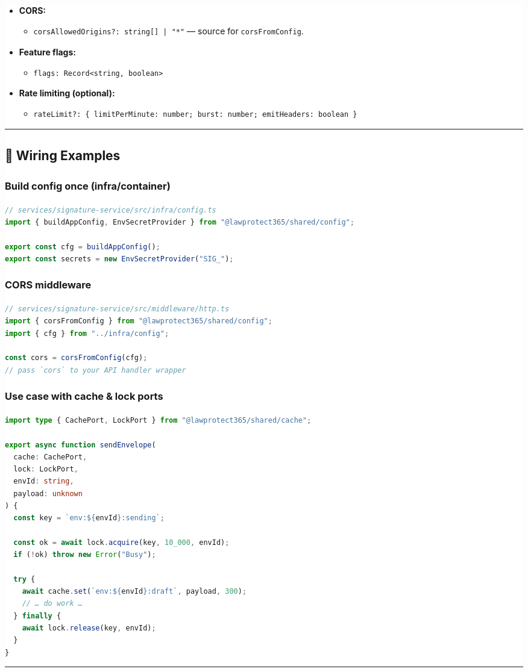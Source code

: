 * **CORS:**

  * `corsAllowedOrigins?: string[] | "*"` — source for `corsFromConfig`.

* **Feature flags:**

  * `flags: Record<string, boolean>`

* **Rate limiting (optional):**

  * `rateLimit?: { limitPerMinute: number; burst: number; emitHeaders: boolean }`

---

## 🔧 Wiring Examples

### Build config once (infra/container)

```ts
// services/signature-service/src/infra/config.ts
import { buildAppConfig, EnvSecretProvider } from "@lawprotect365/shared/config";

export const cfg = buildAppConfig();
export const secrets = new EnvSecretProvider("SIG_");
```

### CORS middleware

```ts
// services/signature-service/src/middleware/http.ts
import { corsFromConfig } from "@lawprotect365/shared/config";
import { cfg } from "../infra/config";

const cors = corsFromConfig(cfg);
// pass `cors` to your API handler wrapper
```

### Use case with cache & lock ports

```ts
import type { CachePort, LockPort } from "@lawprotect365/shared/cache";

export async function sendEnvelope(
  cache: CachePort,
  lock: LockPort,
  envId: string,
  payload: unknown
) {
  const key = `env:${envId}:sending`;

  const ok = await lock.acquire(key, 10_000, envId);
  if (!ok) throw new Error("Busy");

  try {
    await cache.set(`env:${envId}:draft`, payload, 300);
    // … do work …
  } finally {
    await lock.release(key, envId);
  }
}
```

---